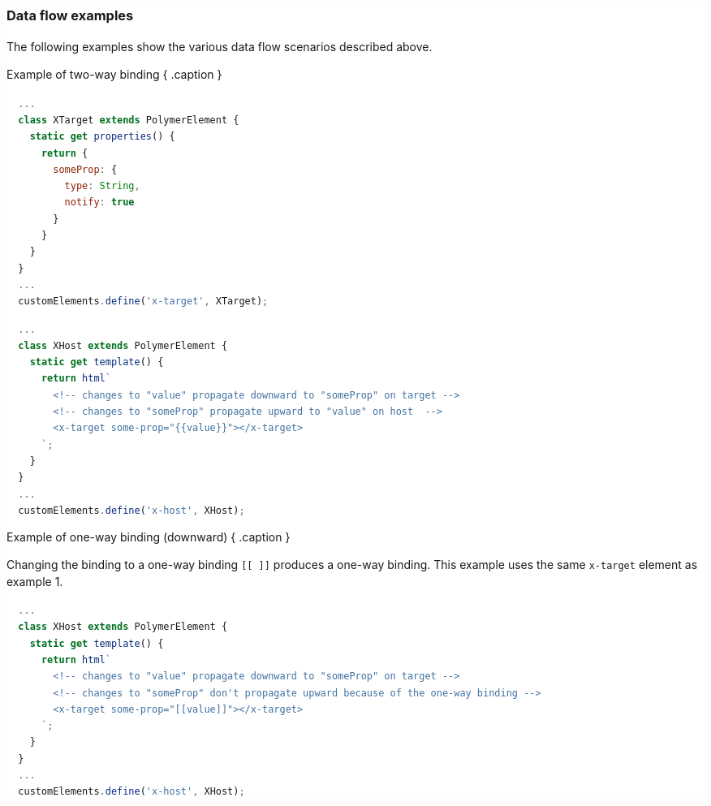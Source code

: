 ### Data flow examples

The following examples show the various data flow scenarios described above.

Example of two-way binding { .caption }

```js
  ...
  class XTarget extends PolymerElement {
    static get properties() {
      return {
        someProp: {
          type: String,
          notify: true
        }
      }
    }
  }
  ...
  customElements.define('x-target', XTarget);
```

```js
  ...
  class XHost extends PolymerElement {
    static get template() {
      return html`
        <!-- changes to "value" propagate downward to "someProp" on target -->
        <!-- changes to "someProp" propagate upward to "value" on host  -->
        <x-target some-prop="{{value}}"></x-target>
      `;
    }
  }
  ...
  customElements.define('x-host', XHost);
```

Example of one-way binding (downward) { .caption }

Changing the binding to a one-way binding `[[ ]]` produces a one-way binding. This example uses the
same `x-target` element as example 1.


```js
  ...
  class XHost extends PolymerElement {
    static get template() {
      return html`
        <!-- changes to "value" propagate downward to "someProp" on target -->
        <!-- changes to "someProp" don't propagate upward because of the one-way binding -->
        <x-target some-prop="[[value]]"></x-target>
      `;
    }
  }
  ...
  customElements.define('x-host', XHost);
```
